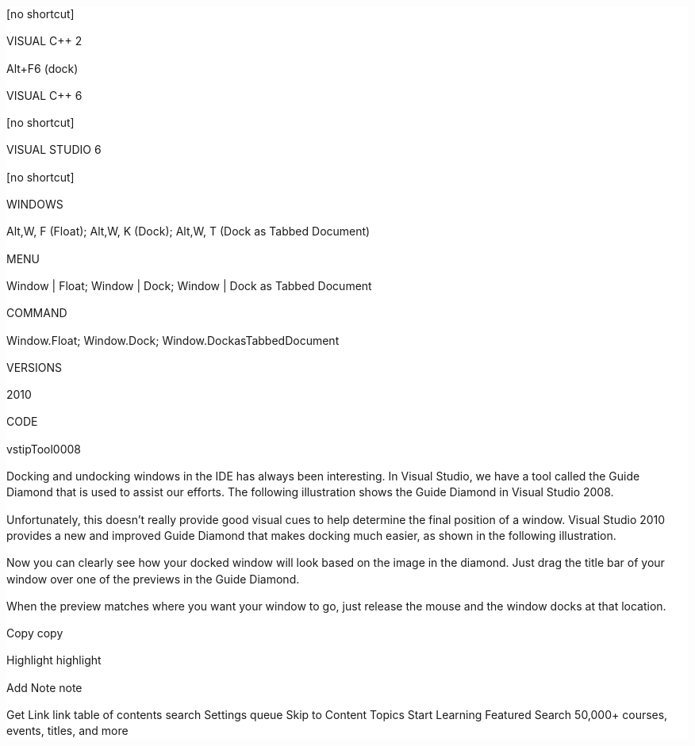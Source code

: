 [no shortcut]

VISUAL C++ 2

Alt+F6 (dock)

VISUAL C++ 6

[no shortcut]

VISUAL STUDIO 6

[no shortcut]

WINDOWS

Alt,W, F (Float); Alt,W, K (Dock); Alt,W, T (Dock as Tabbed Document)

MENU

Window | Float; Window | Dock; Window | Dock as Tabbed Document

COMMAND

Window.Float; Window.Dock; Window.DockasTabbedDocument

VERSIONS

2010

CODE

vstipTool0008

Docking and undocking windows in the IDE has always been interesting. In Visual Studio, we have a tool called the Guide Diamond that is used to assist our efforts. The following illustration shows the Guide Diamond in Visual Studio 2008.


Unfortunately, this doesn’t really provide good visual cues to help determine the final position of a window. Visual Studio 2010 provides a new and improved Guide Diamond that makes docking much easier, as shown in the following illustration.


Now you can clearly see how your docked window will look based on the image in the diamond. Just drag the title bar of your window over one of the previews in the Guide Diamond.


When the preview matches where you want your window to go, just release the mouse and the window docks at that location.


Copy
copy

Highlight
highlight

Add Note
note

Get Link
link
table of contents
search
Settings
queue
Skip to Content
Topics
Start Learning
Featured
Search 50,000+ courses, events, titles, and more
